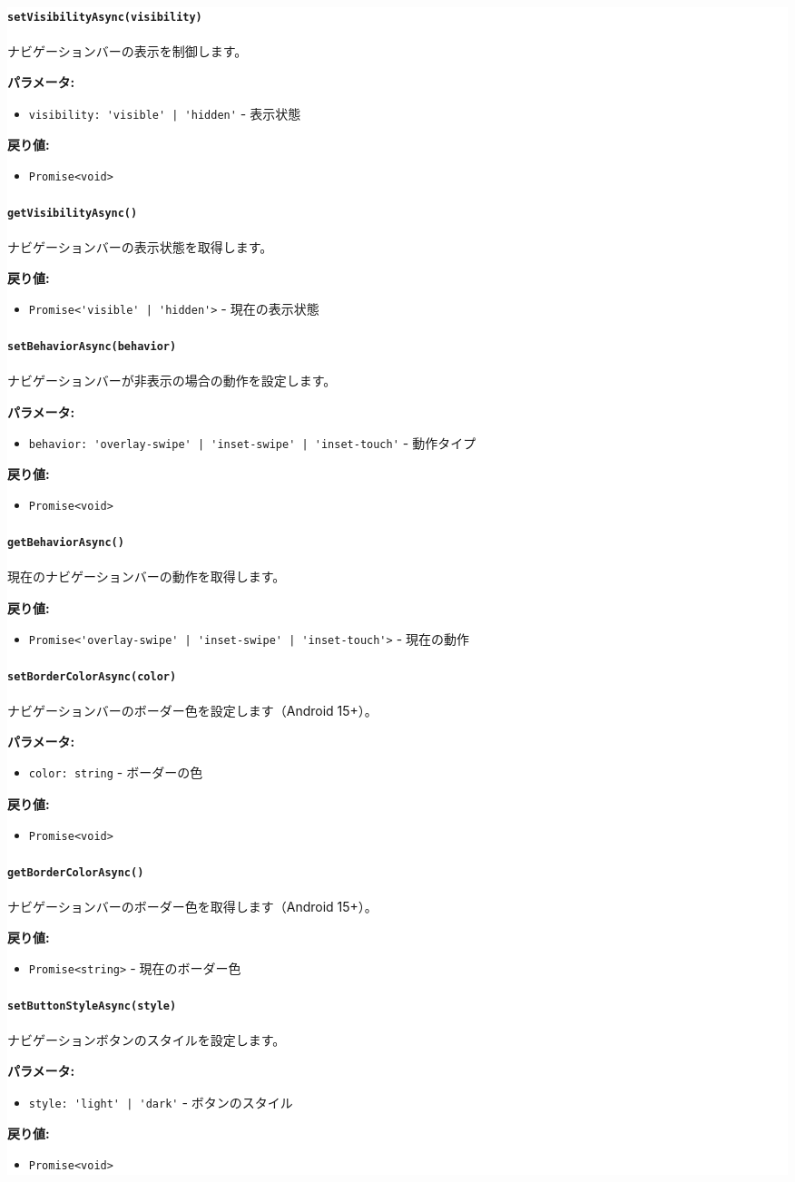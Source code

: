 #### `setVisibilityAsync(visibility)`

ナビゲーションバーの表示を制御します。

**パラメータ:**
- `visibility: 'visible' | 'hidden'` - 表示状態

**戻り値:**
- `Promise<void>`

#### `getVisibilityAsync()`

ナビゲーションバーの表示状態を取得します。

**戻り値:**
- `Promise<'visible' | 'hidden'>` - 現在の表示状態

#### `setBehaviorAsync(behavior)`

ナビゲーションバーが非表示の場合の動作を設定します。

**パラメータ:**
- `behavior: 'overlay-swipe' | 'inset-swipe' | 'inset-touch'` - 動作タイプ

**戻り値:**
- `Promise<void>`

#### `getBehaviorAsync()`

現在のナビゲーションバーの動作を取得します。

**戻り値:**
- `Promise<'overlay-swipe' | 'inset-swipe' | 'inset-touch'>` - 現在の動作

#### `setBorderColorAsync(color)`

ナビゲーションバーのボーダー色を設定します（Android 15+）。

**パラメータ:**
- `color: string` - ボーダーの色

**戻り値:**
- `Promise<void>`

#### `getBorderColorAsync()`

ナビゲーションバーのボーダー色を取得します（Android 15+）。

**戻り値:**
- `Promise<string>` - 現在のボーダー色

#### `setButtonStyleAsync(style)`

ナビゲーションボタンのスタイルを設定します。

**パラメータ:**
- `style: 'light' | 'dark'` - ボタンのスタイル

**戻り値:**
- `Promise<void>`
